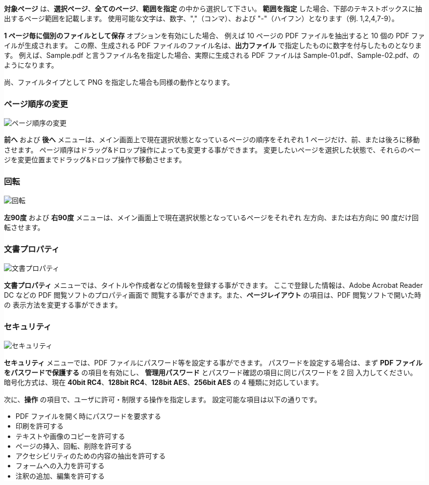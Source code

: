**対象ページ** は、**選択ページ**、**全てのページ**、**範囲を指定** の中から選択して下さい。
**範囲を指定** した場合、下部のテキストボックスに抽出するページ範囲を記載します。
使用可能な文字は、数字、&quot;,&quot;（コンマ）、および &quot;-&quot;（ハイフン）となります（例. 1,2,4,7-9）。

**1 ページ毎に個別のファイルとして保存** オプションを有効にした場合、
例えば 10 ページの PDF ファイルを抽出すると 10 個の PDF ファイルが生成されます。
この際、生成される PDF ファイルのファイル名は、**出力ファイル** で指定したものに数字を付与したものとなります。
例えば、Sample.pdf と言うファイル名を指定した場合、実際に生成される PDF ファイルは
Sample-01.pdf、Sample-02.pdf、のようになります。

尚、ファイルタイプとして PNG を指定した場合も同様の動作となります。

### ページ順序の変更

![ページ順序の変更](https://github.com/cube-soft/Cube.Pdf/blob/master/Applications/Editor/Assets/Documents/Move.01.ja.png?raw=true)

**前へ** および **後へ** メニューは、メイン画面上で現在選択状態となっているページの順序をそれぞれ
1 ページだけ、前、または後ろに移動させます。
ページ順序はドラッグ&amp;ドロップ操作によっても変更する事ができます。
変更したいページを選択した状態で、それらのページを変更位置までドラッグ&amp;ドロップ操作で移動させます。

### 回転

![回転](https://github.com/cube-soft/Cube.Pdf/blob/master/Applications/Editor/Assets/Documents/Rotate.01.ja.png?raw=true)

**左90度** および **右90度** メニューは、メイン画面上で現在選択状態となっているページをそれぞれ
左方向、または右方向に 90 度だけ回転させます。

### 文書プロパティ

![文書プロパティ](https://github.com/cube-soft/Cube.Pdf/blob/master/Applications/Editor/Assets/Documents/Metadata.01.ja.png?raw=true)

**文書プロパティ** メニューでは、タイトルや作成者などの情報を登録する事ができます。
ここで登録した情報は、Adobe Acrobat Reader DC などの PDF 閲覧ソフトのプロパティ画面で
閲覧する事ができます。また、**ページレイアウト** の項目は、PDF 閲覧ソフトで開いた時の
表示方法を変更する事ができます。

### セキュリティ

![セキュリティ](https://github.com/cube-soft/Cube.Pdf/blob/master/Applications/Editor/Assets/Documents/Security.01.ja.png?raw=true)

**セキュリティ** メニューでは、PDF ファイルにパスワード等を設定する事ができます。
パスワードを設定する場合は、まず **PDF ファイルをパスワードで保護する** の項目を有効にし、
**管理用パスワード** とパスワード確認の項目に同じパスワードを 2 回 入力してください。
暗号化方式は、現在 **40bit RC4**、**128bit RC4**、**128bit AES**、**256bit AES** の 4 種類に対応しています。

次に、**操作** の項目で、ユーザに許可・制限する操作を指定します。
設定可能な項目は以下の通りです。

* PDF ファイルを開く時にパスワードを要求する
* 印刷を許可する
* テキストや画像のコピーを許可する
* ページの挿入、回転、削除を許可する
* アクセシビリティのための内容の抽出を許可する
* フォームへの入力を許可する
* 注釈の追加、編集を許可する

